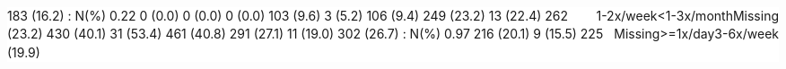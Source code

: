    <td style="text-align:left;"> 183 (16.2) </td>
   <td style="text-align:left;">  </td>
  </tr>
  <tr>
   <td style="text-align:left;border-top:1px solid black;"> : N(%) </td>
   <td style="text-align:left;border-top:1px solid black;">  </td>
   <td style="text-align:left;border-top:1px solid black;">  </td>
   <td style="text-align:left;border-top:1px solid black;">  </td>
   <td style="text-align:left;border-top:1px solid black;"> 0.22 </td>
  </tr>
  <tr>
   <td style="text-align:left;"> <span style="     float:right;text-align: right;">Missing</span> </td>
   <td style="text-align:left;"> 0 (0.0) </td>
   <td style="text-align:left;"> 0 (0.0) </td>
   <td style="text-align:left;"> 0 (0.0) </td>
   <td style="text-align:left;">  </td>
  </tr>
  <tr>
   <td style="text-align:left;"> <span style="     float:right;text-align: right;">&lt;1-3x/month</span> </td>
   <td style="text-align:left;"> 103 (9.6) </td>
   <td style="text-align:left;"> 3 (5.2) </td>
   <td style="text-align:left;"> 106 (9.4) </td>
   <td style="text-align:left;">  </td>
  </tr>
  <tr>
   <td style="text-align:left;"> <span style="     float:right;text-align: right;">1-2x/week</span> </td>
   <td style="text-align:left;"> 249 (23.2) </td>
   <td style="text-align:left;"> 13 (22.4) </td>
   <td style="text-align:left;"> 262 (23.2) </td>
   <td style="text-align:left;">  </td>
  </tr>
  <tr>
   <td style="text-align:left;"> <span style="     float:right;text-align: right;">3-6x/week</span> </td>
   <td style="text-align:left;"> 430 (40.1) </td>
   <td style="text-align:left;"> 31 (53.4) </td>
   <td style="text-align:left;"> 461 (40.8) </td>
   <td style="text-align:left;">  </td>
  </tr>
  <tr>
   <td style="text-align:left;"> <span style="     float:right;text-align: right;">&gt;=1x/day</span> </td>
   <td style="text-align:left;"> 291 (27.1) </td>
   <td style="text-align:left;"> 11 (19.0) </td>
   <td style="text-align:left;"> 302 (26.7) </td>
   <td style="text-align:left;">  </td>
  </tr>
  <tr>
   <td style="text-align:left;border-top:1px solid black;"> : N(%) </td>
   <td style="text-align:left;border-top:1px solid black;">  </td>
   <td style="text-align:left;border-top:1px solid black;">  </td>
   <td style="text-align:left;border-top:1px solid black;">  </td>
   <td style="text-align:left;border-top:1px solid black;"> 0.97 </td>
  </tr>
  <tr>
   <td style="text-align:left;"> <span style="     float:right;text-align: right;">Missing</span> </td>
   <td style="text-align:left;"> 216 (20.1) </td>
   <td style="text-align:left;"> 9 (15.5) </td>
   <td style="text-align:left;"> 225 (19.9) </td>
   <td style="text-align:left;">  </td>